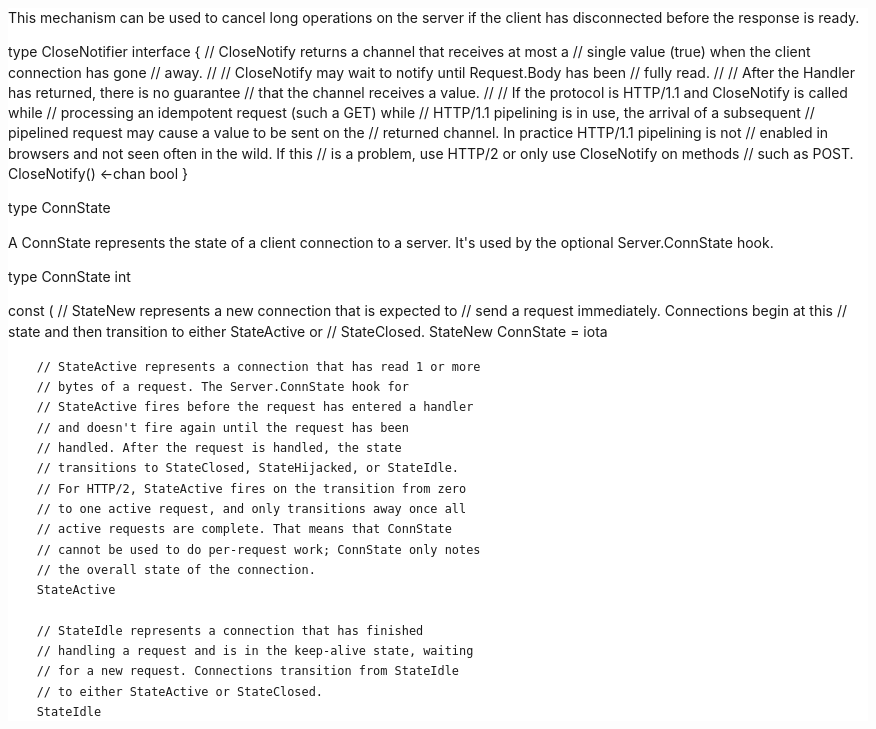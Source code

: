 This mechanism can be used to cancel long operations on the server if the client has disconnected before the response is ready.

type CloseNotifier interface {
        // CloseNotify returns a channel that receives at most a
        // single value (true) when the client connection has gone
        // away.
        //
        // CloseNotify may wait to notify until Request.Body has been
        // fully read.
        //
        // After the Handler has returned, there is no guarantee
        // that the channel receives a value.
        //
        // If the protocol is HTTP/1.1 and CloseNotify is called while
        // processing an idempotent request (such a GET) while
        // HTTP/1.1 pipelining is in use, the arrival of a subsequent
        // pipelined request may cause a value to be sent on the
        // returned channel. In practice HTTP/1.1 pipelining is not
        // enabled in browsers and not seen often in the wild. If this
        // is a problem, use HTTP/2 or only use CloseNotify on methods
        // such as POST.
        CloseNotify() <-chan bool
}

type ConnState

A ConnState represents the state of a client connection to a server. It's used by the optional Server.ConnState hook.

type ConnState int

const (
        // StateNew represents a new connection that is expected to
        // send a request immediately. Connections begin at this
        // state and then transition to either StateActive or
        // StateClosed.
        StateNew ConnState = iota

        // StateActive represents a connection that has read 1 or more
        // bytes of a request. The Server.ConnState hook for
        // StateActive fires before the request has entered a handler
        // and doesn't fire again until the request has been
        // handled. After the request is handled, the state
        // transitions to StateClosed, StateHijacked, or StateIdle.
        // For HTTP/2, StateActive fires on the transition from zero
        // to one active request, and only transitions away once all
        // active requests are complete. That means that ConnState
        // cannot be used to do per-request work; ConnState only notes
        // the overall state of the connection.
        StateActive

        // StateIdle represents a connection that has finished
        // handling a request and is in the keep-alive state, waiting
        // for a new request. Connections transition from StateIdle
        // to either StateActive or StateClosed.
        StateIdle
